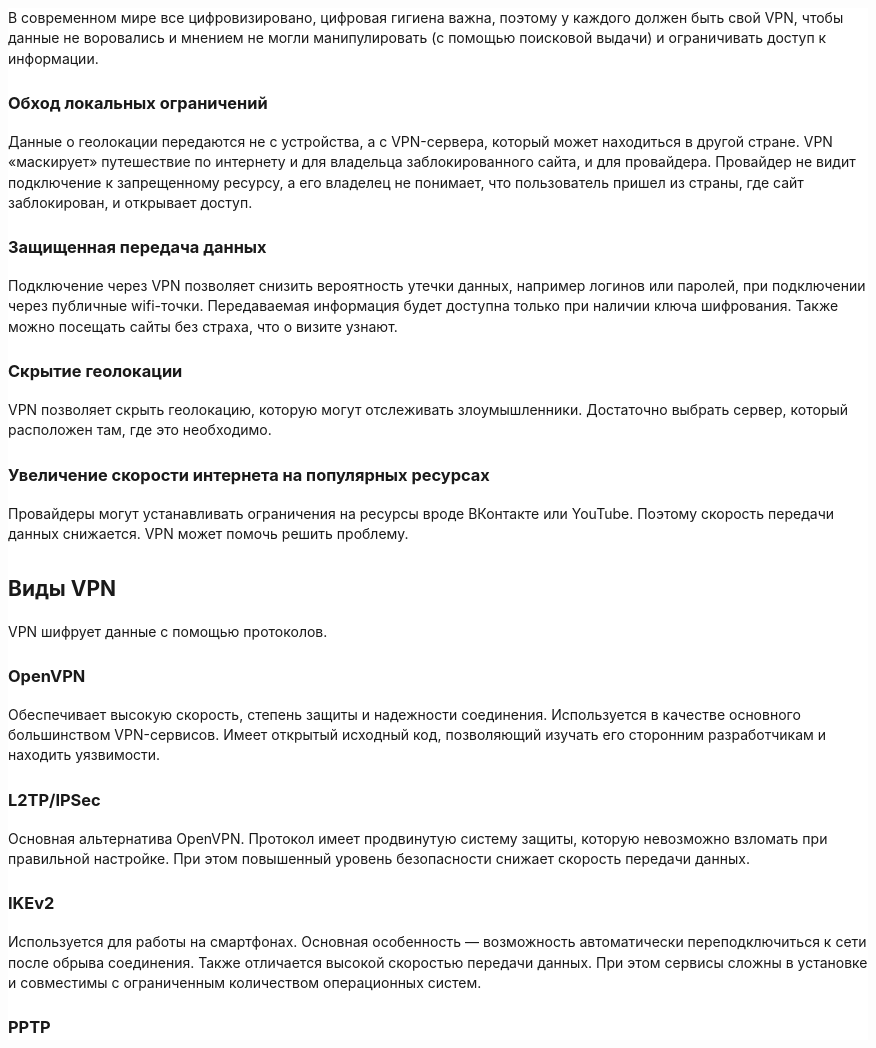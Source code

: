 В современном мире все цифровизировано, цифровая гигиена важна, поэтому у каждого должен быть свой VPN, чтобы данные не воровались и мнением не могли манипулировать (с помощью поисковой выдачи) и ограничивать доступ к информации.

### **Обход локальных ограничений**

Данные о геолокации передаются не с устройства, а с VPN-сервера, который может находиться в другой стране. VPN «маскирует» путешествие по интернету и для владельца заблокированного сайта, и для провайдера. Провайдер не видит подключение к запрещенному ресурсу, а его владелец не понимает, что пользователь пришел из страны, где сайт заблокирован, и открывает доступ.

### **Защищенная передача данных**

Подключение через VPN позволяет снизить вероятность утечки данных, например логинов или паролей, при подключении через публичные wifi-точки. Передаваемая информация будет доступна только при наличии ключа шифрования. Также можно посещать сайты без страха, что о визите узнают.

### **Скрытие геолокации**

VPN позволяет скрыть геолокацию, которую могут отслеживать злоумышленники. Достаточно выбрать сервер, который расположен там, где это необходимо.

### **Увеличение скорости интернета на популярных ресурсах**

Провайдеры могут устанавливать ограничения на ресурсы вроде ВКонтакте или YouTube. Поэтому скорость передачи данных снижается. VPN может помочь решить проблему.

## Виды VPN

VPN шифрует данные с помощью протоколов.

### OpenVPN

Обеспечивает высокую скорость, степень защиты и надежности соединения. Используется в качестве основного большинством VPN-сервисов. Имеет открытый исходный код, позволяющий изучать его сторонним разработчикам и находить уязвимости.

### L2TP/IPSec

Основная альтернатива OpenVPN. Протокол имеет продвинутую систему защиты, которую невозможно взломать при правильной настройке. При этом повышенный уровень безопасности снижает скорость передачи данных.

### IKEv2

Используется для работы на смартфонах. Основная особенность — возможность автоматически переподключиться к сети после обрыва соединения. Также отличается высокой скоростью передачи данных. При этом сервисы сложны в установке и совместимы с ограниченным количеством операционных систем.

### PPTP

